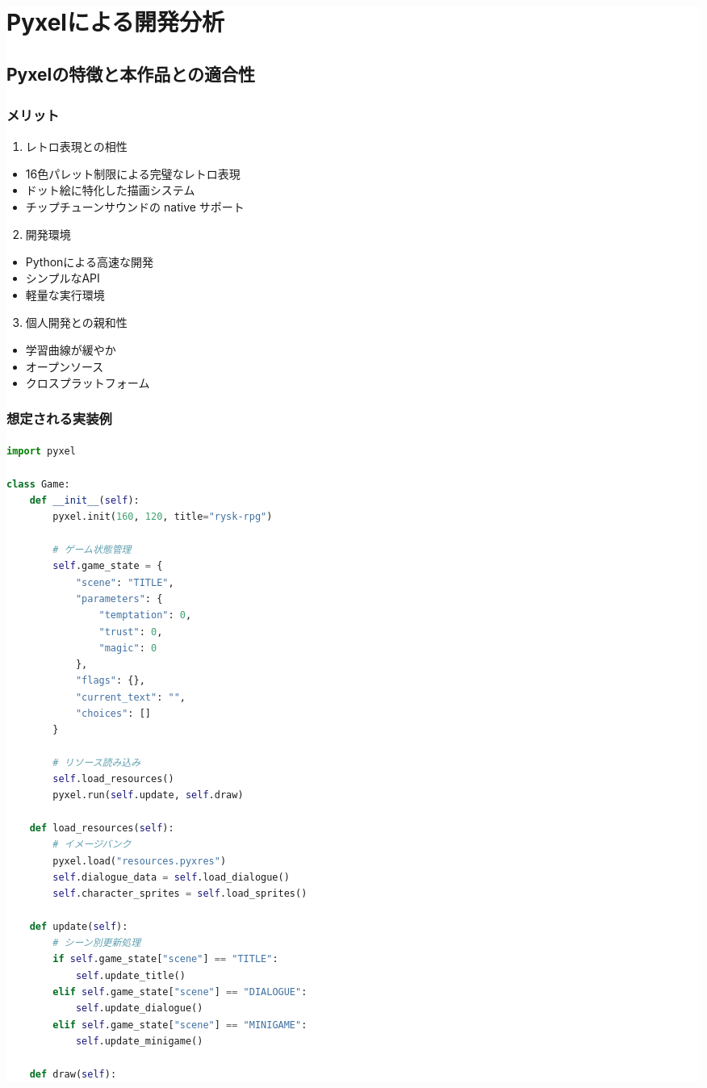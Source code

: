 # Pyxelによる開発分析

## Pyxelの特徴と本作品との適合性

### メリット
1. レトロ表現との相性
- 16色パレット制限による完璧なレトロ表現
- ドット絵に特化した描画システム
- チップチューンサウンドの native サポート

2. 開発環境
- Pythonによる高速な開発
- シンプルなAPI
- 軽量な実行環境

3. 個人開発との親和性
- 学習曲線が緩やか
- オープンソース
- クロスプラットフォーム

### 想定される実装例

```python
import pyxel

class Game:
    def __init__(self):
        pyxel.init(160, 120, title="rysk-rpg")

        # ゲーム状態管理
        self.game_state = {
            "scene": "TITLE",
            "parameters": {
                "temptation": 0,
                "trust": 0,
                "magic": 0
            },
            "flags": {},
            "current_text": "",
            "choices": []
        }

        # リソース読み込み
        self.load_resources()
        pyxel.run(self.update, self.draw)

    def load_resources(self):
        # イメージバンク
        pyxel.load("resources.pyxres")
        self.dialogue_data = self.load_dialogue()
        self.character_sprites = self.load_sprites()

    def update(self):
        # シーン別更新処理
        if self.game_state["scene"] == "TITLE":
            self.update_title()
        elif self.game_state["scene"] == "DIALOGUE":
            self.update_dialogue()
        elif self.game_state["scene"] == "MINIGAME":
            self.update_minigame()

    def draw(self):
```